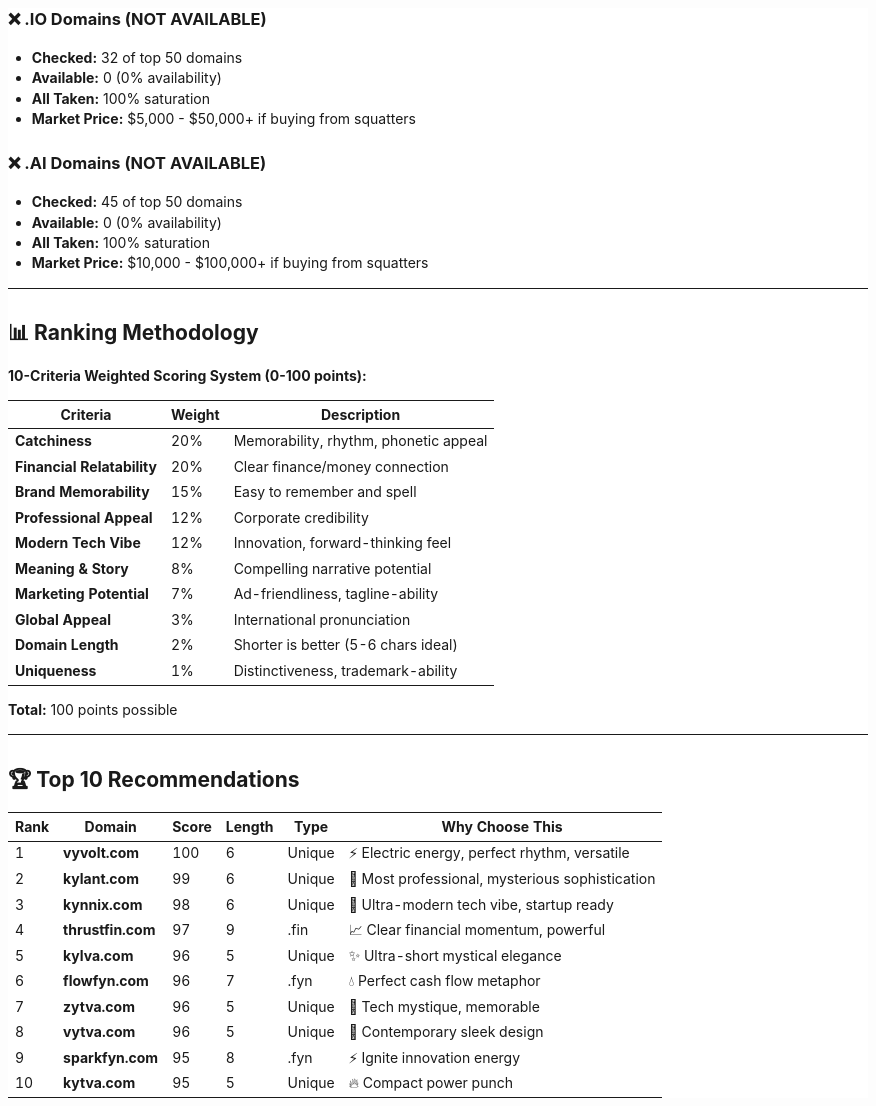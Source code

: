 ### ❌ .IO Domains (NOT AVAILABLE)

- **Checked:** 32 of top 50 domains
- **Available:** 0 (0% availability)
- **All Taken:** 100% saturation
- **Market Price:** $5,000 - $50,000+ if buying from squatters

### ❌ .AI Domains (NOT AVAILABLE)

- **Checked:** 45 of top 50 domains
- **Available:** 0 (0% availability)
- **All Taken:** 100% saturation
- **Market Price:** $10,000 - $100,000+ if buying from squatters

---

## 📊 Ranking Methodology

**10-Criteria Weighted Scoring System (0-100 points):**

| Criteria                   | Weight | Description                           |
| -------------------------- | ------ | ------------------------------------- |
| **Catchiness**             | 20%    | Memorability, rhythm, phonetic appeal |
| **Financial Relatability** | 20%    | Clear finance/money connection        |
| **Brand Memorability**     | 15%    | Easy to remember and spell            |
| **Professional Appeal**    | 12%    | Corporate credibility                 |
| **Modern Tech Vibe**       | 12%    | Innovation, forward-thinking feel     |
| **Meaning & Story**        | 8%     | Compelling narrative potential        |
| **Marketing Potential**    | 7%     | Ad-friendliness, tagline-ability      |
| **Global Appeal**          | 3%     | International pronunciation           |
| **Domain Length**          | 2%     | Shorter is better (5-6 chars ideal)   |
| **Uniqueness**             | 1%     | Distinctiveness, trademark-ability    |

**Total:** 100 points possible

---

## 🏆 Top 10 Recommendations

| Rank | Domain            | Score | Length | Type   | Why Choose This                                 |
| ---- | ----------------- | ----- | ------ | ------ | ----------------------------------------------- |
| 1    | **vyvolt.com**    | 100   | 6      | Unique | ⚡ Electric energy, perfect rhythm, versatile   |
| 2    | **kylant.com**    | 99    | 6      | Unique | 💼 Most professional, mysterious sophistication |
| 3    | **kynnix.com**    | 98    | 6      | Unique | 🚀 Ultra-modern tech vibe, startup ready        |
| 4    | **thrustfin.com** | 97    | 9      | .fin   | 📈 Clear financial momentum, powerful           |
| 5    | **kylva.com**     | 96    | 5      | Unique | ✨ Ultra-short mystical elegance                |
| 6    | **flowfyn.com**   | 96    | 7      | .fyn   | 💧 Perfect cash flow metaphor                   |
| 7    | **zytva.com**     | 96    | 5      | Unique | 🎯 Tech mystique, memorable                     |
| 8    | **vytva.com**     | 96    | 5      | Unique | 💎 Contemporary sleek design                    |
| 9    | **sparkfyn.com**  | 95    | 8      | .fyn   | ⚡ Ignite innovation energy                     |
| 10   | **kytva.com**     | 95    | 5      | Unique | 🔥 Compact power punch                          |